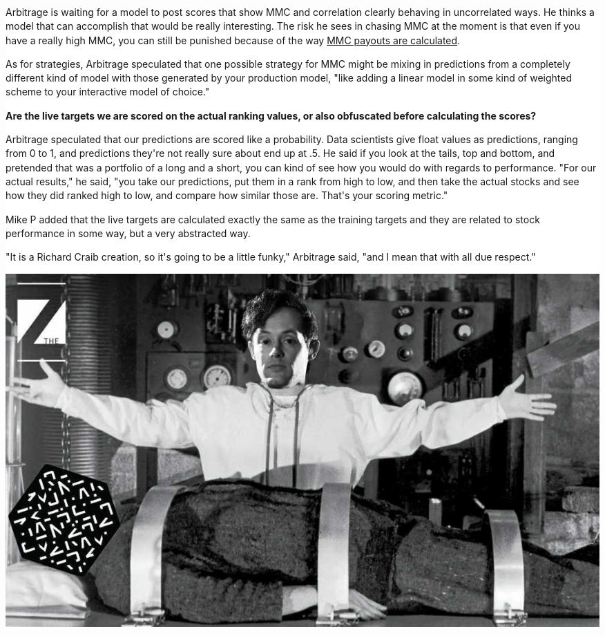 Arbitrage is waiting for a model to post scores that show MMC and correlation clearly behaving in uncorrelated ways. He thinks a model that can accomplish that would be really interesting. The risk he sees in chasing MMC at the moment is that even if you have a really high MMC, you can still be punished because of the way [MMC payouts are calculated](https://forum.numer.ai/t/mmc-payout-details-and-analysis/220). 

As for strategies, Arbitrage speculated that one possible strategy for MMC might be mixing in predictions from a completely different kind of model with those generated by your production model, "like adding a linear model in some kind of weighted scheme to your interactive model of choice."

**Are the live targets we are scored on the actual ranking values, or also obfuscated before calculating the scores?**

Arbitrage speculated that our predictions are scored like a probability. Data scientists give float values as predictions, ranging from 0 to 1, and predictions they're not really sure about end up at .5. He said if you look at the tails, top and bottom, and pretended that was a portfolio of a long and a short, you can kind of see how you would do with regards to performance. "For our actual results," he said, "you take our predictions, put them in a rank from high to low, and then take the actual stocks and see how they did ranked high to low, and compare how similar those are. That's your scoring metric." 

Mike P added that the live targets are calculated exactly the same as the training targets and they are related to stock performance in some way, but a very abstracted way. 

"It is a Richard Craib creation, so it's going to be a little funky," Arbitrage said, "and I mean that with all due respect."

![Dr. Craibenstein](../../.gitbook/assets/craibenstein.jpg)
